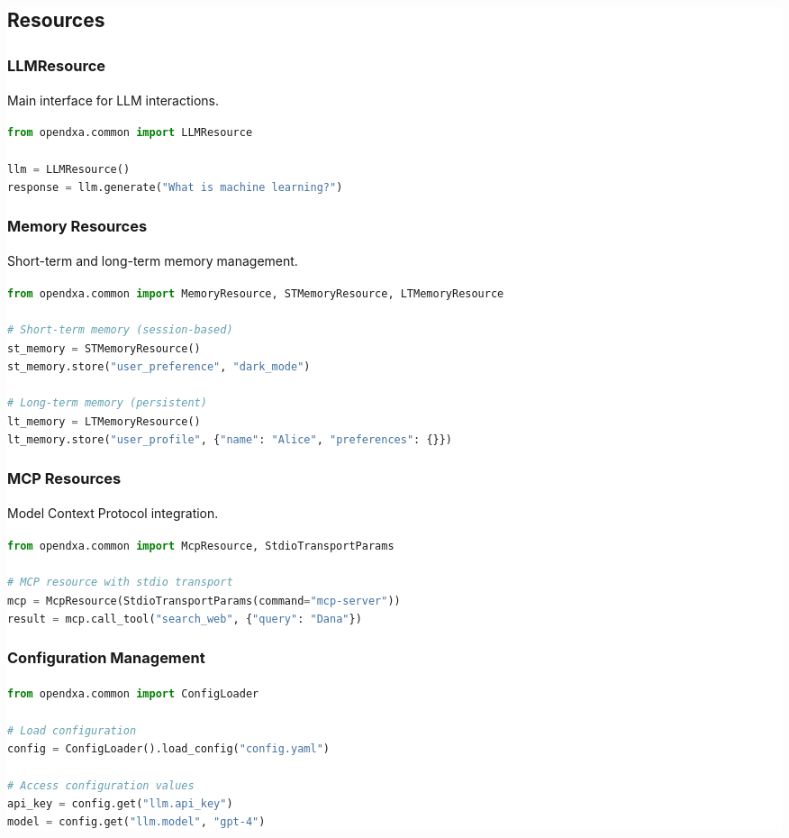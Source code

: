 ## Resources

### LLMResource

Main interface for LLM interactions.

```python
from opendxa.common import LLMResource

llm = LLMResource()
response = llm.generate("What is machine learning?")
```

### Memory Resources

Short-term and long-term memory management.

```python
from opendxa.common import MemoryResource, STMemoryResource, LTMemoryResource

# Short-term memory (session-based)
st_memory = STMemoryResource()
st_memory.store("user_preference", "dark_mode")

# Long-term memory (persistent)
lt_memory = LTMemoryResource()
lt_memory.store("user_profile", {"name": "Alice", "preferences": {}})
```

### MCP Resources

Model Context Protocol integration.

```python
from opendxa.common import McpResource, StdioTransportParams

# MCP resource with stdio transport
mcp = McpResource(StdioTransportParams(command="mcp-server"))
result = mcp.call_tool("search_web", {"query": "Dana"})
```

### Configuration Management

```python
from opendxa.common import ConfigLoader

# Load configuration
config = ConfigLoader().load_config("config.yaml")

# Access configuration values
api_key = config.get("llm.api_key")
model = config.get("llm.model", "gpt-4")
```

